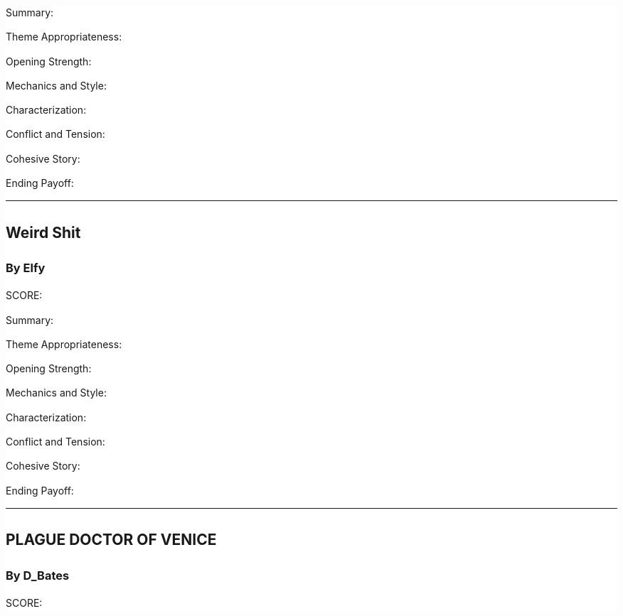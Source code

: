 Summary:
> 

Theme Appropriateness:
> 

Opening Strength:
> 

Mechanics and Style:
> 

Characterization:
> 

Conflict and Tension:
> 

Cohesive Story:
> 

Ending Payoff:
> 



----------------------------------------------------------------
## Weird Shit
### By Elfy
SCORE: 

Summary:
> 

Theme Appropriateness:
> 

Opening Strength:
> 

Mechanics and Style:
> 

Characterization:
> 

Conflict and Tension:
> 

Cohesive Story:
> 

Ending Payoff:
> 



----------------------------------------------------------------
## PLAGUE DOCTOR OF VENICE
### By D_Bates
SCORE: 
